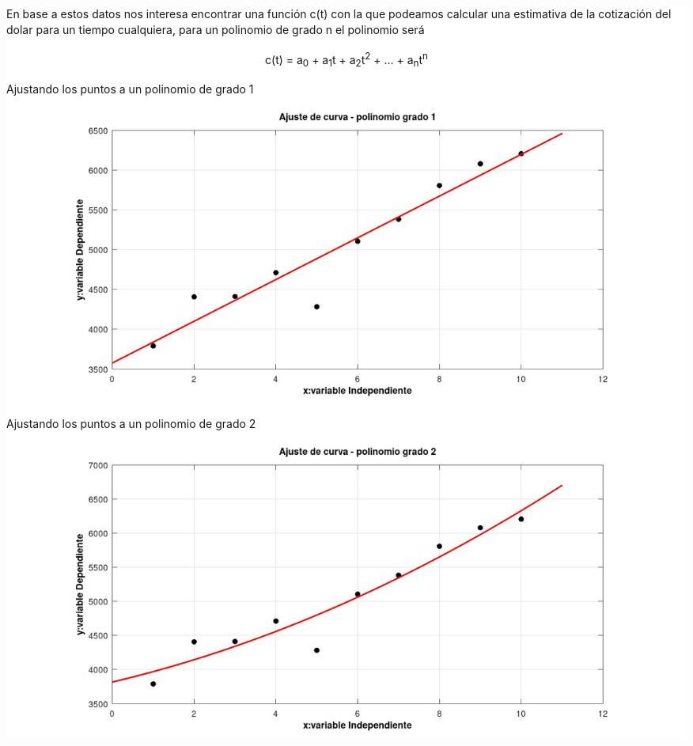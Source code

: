 En base a estos datos nos interesa encontrar una función c(t) con la que podeamos calcular una estimativa de la cotización del dolar para un tiempo cualquiera, para un polinomio de grado n el polinomio será

<p align="center">
  c(t) = a<sub>0</sub> + a<sub>1</sub>t + a<sub>2</sub>t<sup>2</sup> + ... + a<sub>n</sub>t<sup>n</sup>
</p>
Ajustando los puntos a un polinomio de grado 1
<p align="center">
  <img src='../../assets/images/minimosCuadrados/polinomio_01.jpg' width='800px' />
</p>

Ajustando los puntos a un polinomio de grado 2
<p align="center">
  <img src='../../assets/images/minimosCuadrados/polinomio_02.jpg' width='800px' />
</p>

